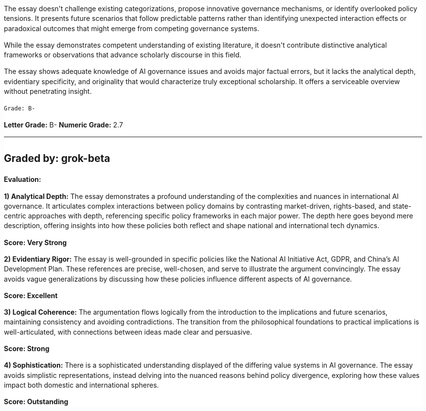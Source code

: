 The essay doesn't challenge existing categorizations, propose innovative governance mechanisms, or identify overlooked policy tensions. It presents future scenarios that follow predictable patterns rather than identifying unexpected interaction effects or paradoxical outcomes that might emerge from competing governance systems.

While the essay demonstrates competent understanding of existing literature, it doesn't contribute distinctive analytical frameworks or observations that advance scholarly discourse in this field.

The essay shows adequate knowledge of AI governance issues and avoids major factual errors, but it lacks the analytical depth, evidentiary specificity, and originality that would characterize truly exceptional scholarship. It offers a serviceable overview without penetrating insight.

```
Grade: B-
```

**Letter Grade:** B-
**Numeric Grade:** 2.7

---

## Graded by: grok-beta

**Evaluation:**

**1) Analytical Depth:**
The essay demonstrates a profound understanding of the complexities and nuances in international AI governance. It articulates complex interactions between policy domains by contrasting market-driven, rights-based, and state-centric approaches with depth, referencing specific policy frameworks in each major power. The depth here goes beyond mere description, offering insights into how these policies both reflect and shape national and international tech dynamics.

**Score: Very Strong**

**2) Evidentiary Rigor:**
The essay is well-grounded in specific policies like the National AI Initiative Act, GDPR, and China’s AI Development Plan. These references are precise, well-chosen, and serve to illustrate the argument convincingly. The essay avoids vague generalizations by discussing how these policies influence different aspects of AI governance.

**Score: Excellent**

**3) Logical Coherence:**
The argumentation flows logically from the introduction to the implications and future scenarios, maintaining consistency and avoiding contradictions. The transition from the philosophical foundations to practical implications is well-articulated, with connections between ideas made clear and persuasive.

**Score: Strong**

**4) Sophistication:**
There is a sophisticated understanding displayed of the differing value systems in AI governance. The essay avoids simplistic representations, instead delving into the nuanced reasons behind policy divergence, exploring how these values impact both domestic and international spheres.

**Score: Outstanding**
